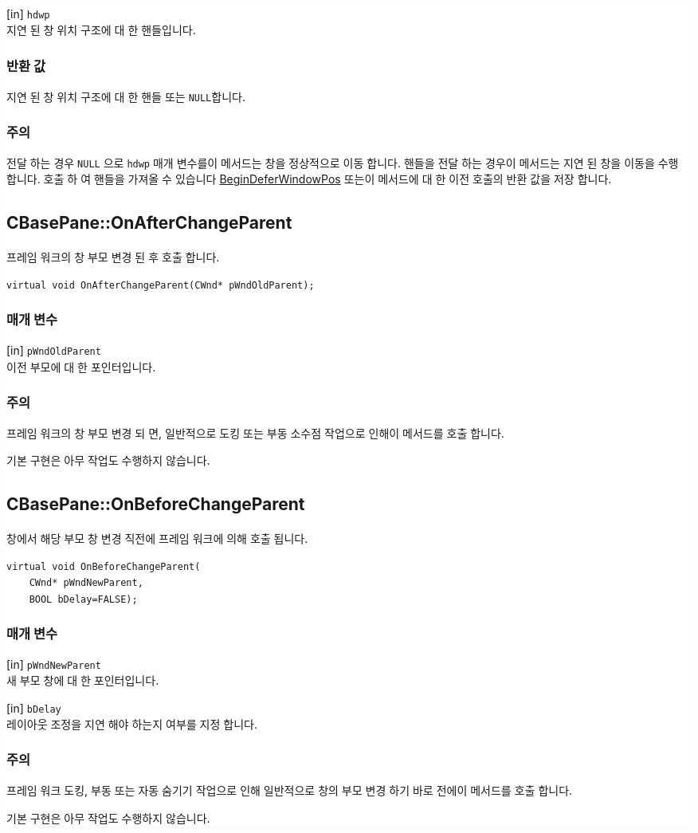  [in] `hdwp`  
 지연 된 창 위치 구조에 대 한 핸들입니다.  
  
### <a name="return-value"></a>반환 값  
 지연 된 창 위치 구조에 대 한 핸들 또는 `NULL`합니다.  
  
### <a name="remarks"></a>주의  
 전달 하는 경우 `NULL` 으로 `hdwp` 매개 변수를이 메서드는 창을 정상적으로 이동 합니다. 핸들을 전달 하는 경우이 메서드는 지연 된 창을 이동을 수행 합니다. 호출 하 여 핸들을 가져올 수 있습니다 [BeginDeferWindowPos](http://msdn.microsoft.com/library/windows/desktop/ms632672) 또는이 메서드에 대 한 이전 호출의 반환 값을 저장 합니다.  
  
##  <a name="a-nameonafterchangeparenta--cbasepaneonafterchangeparent"></a><a name="onafterchangeparent"></a>CBasePane::OnAfterChangeParent  
 프레임 워크의 창 부모 변경 된 후 호출 합니다.  
  
```  
virtual void OnAfterChangeParent(CWnd* pWndOldParent);
```  
  
### <a name="parameters"></a>매개 변수  
 [in] `pWndOldParent`  
 이전 부모에 대 한 포인터입니다.  
  
### <a name="remarks"></a>주의  
 프레임 워크의 창 부모 변경 되 면, 일반적으로 도킹 또는 부동 소수점 작업으로 인해이 메서드를 호출 합니다.  
  
 기본 구현은 아무 작업도 수행하지 않습니다.  
  
##  <a name="a-nameonbeforechangeparenta--cbasepaneonbeforechangeparent"></a><a name="onbeforechangeparent"></a>CBasePane::OnBeforeChangeParent  
 창에서 해당 부모 창 변경 직전에 프레임 워크에 의해 호출 됩니다.  
  
```  
virtual void OnBeforeChangeParent(
    CWnd* pWndNewParent,  
    BOOL bDelay=FALSE);
```  
  
### <a name="parameters"></a>매개 변수  
 [in] `pWndNewParent`  
 새 부모 창에 대 한 포인터입니다.  
  
 [in] `bDelay`  
 레이아웃 조정을 지연 해야 하는지 여부를 지정 합니다.  
  
### <a name="remarks"></a>주의  
 프레임 워크 도킹, 부동 또는 자동 숨기기 작업으로 인해 일반적으로 창의 부모 변경 하기 바로 전에이 메서드를 호출 합니다.  
  
 기본 구현은 아무 작업도 수행하지 않습니다.  
  